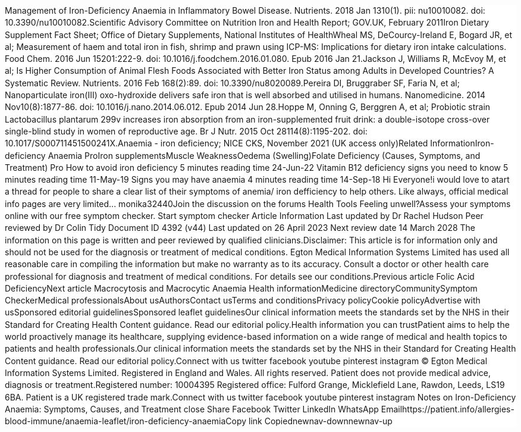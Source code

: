 Management of Iron-Deficiency Anaemia in Inflammatory Bowel Disease. Nutrients. 2018 Jan 1310(1). pii: nu10010082. doi: 10.3390/nu10010082.Scientific Advisory Committee on Nutrition Iron and Health Report; GOV.UK, February 2011Iron Dietary Supplement Fact Sheet; Office of Dietary Supplements, National Institutes of HealthWheal MS, DeCourcy-Ireland E, Bogard JR, et al; Measurement of haem and total iron in fish, shrimp and prawn using ICP-MS: Implications for dietary iron intake calculations. Food Chem. 2016 Jun 15201:222-9. doi: 10.1016/j.foodchem.2016.01.080. Epub 2016 Jan 21.Jackson J, Williams R, McEvoy M, et al; Is Higher Consumption of Animal Flesh Foods Associated with Better Iron Status among Adults in Developed Countries? A Systematic Review. Nutrients. 2016 Feb 168(2):89. doi: 10.3390/nu8020089.Pereira DI, Bruggraber SF, Faria N, et al; Nanoparticulate iron(III) oxo-hydroxide delivers safe iron that is well absorbed and utilised in humans. Nanomedicine. 2014 Nov10(8):1877-86. doi: 10.1016/j.nano.2014.06.012. Epub 2014 Jun 28.Hoppe M, Onning G, Berggren A, et al; Probiotic strain Lactobacillus plantarum 299v increases iron absorption from an iron-supplemented fruit drink: a double-isotope cross-over single-blind study in women of reproductive age. Br J Nutr. 2015 Oct 28114(8):1195-202. doi: 10.1017/S000711451500241X.Anaemia - iron deficiency; NICE CKS, November 2021 (UK access only)Related InformationIron-deficiency Anaemia ProIron supplementsMuscle WeaknessOedema (Swelling)Folate Deficiency (Causes, Symptoms, and Treatment) Pro  How to avoid iron deficiency    5 minutes reading time  24-Jun-22  Vitamin B12 deficiency signs you need to know     5 minutes reading time  11-May-19  Signs you may have anaemia     4 minutes reading time  14-Sep-18  Hi Everyone!i would love to atart a thread for people to share a clear list of their symptoms of anemia/ iron defficiency to help others. Like always, official medical info pages are very limited...   monika32440Join the discussion on the forums Health Tools Feeling unwell?Assess your symptoms online with our free symptom checker. Start symptom checker Article Information Last updated by   Dr Rachel Hudson Peer reviewed by  Dr Colin Tidy Document ID  4392 (v44)  Last updated on   26 April 2023 Next review date  14 March 2028 The information on this page is written and peer reviewed by qualified clinicians.Disclaimer: This article is for information only and should not be used for the diagnosis or treatment of medical conditions. Egton Medical Information Systems Limited has used all reasonable care in compiling the information but make no warranty as to its accuracy. Consult a doctor or other health care professional for diagnosis and treatment of medical conditions. For details see our conditions.Previous article  Folic Acid DeficiencyNext article Macrocytosis and Macrocytic Anaemia Health informationMedicine directoryCommunitySymptom CheckerMedical professionalsAbout usAuthorsContact usTerms and conditionsPrivacy policyCookie policyAdvertise with usSponsored editorial guidelinesSponsored leaflet guidelinesOur clinical information meets the standards set by the NHS in their Standard for Creating Health Content guidance. Read our editorial policy.Health information you can trustPatient aims to help the world proactively manage its healthcare, supplying evidence-based information on a wide range of medical and health topics to patients and health professionals.Our clinical information meets the standards set by the NHS in their Standard for Creating Health Content guidance. Read our editorial policy.Connect with us    twitter     facebook     youtube     pinterest     instagram © Egton Medical Information Systems Limited. Registered in England and Wales. All rights reserved. Patient does not provide medical advice, diagnosis or treatment.Registered number: 10004395 Registered office: Fulford Grange, Micklefield Lane, Rawdon, Leeds, LS19 6BA. Patient is a UK registered trade mark.Connect with us    twitter     facebook     youtube     pinterest     instagram Notes on Iron-Deficiency Anaemia: Symptoms, Causes, and Treatment     close Share          Facebook     Twitter     LinkedIn     WhatsApp     Emailhttps://patient.info/allergies-blood-immune/anaemia-leaflet/iron-deficiency-anaemiaCopy link Copiednewnav-downnewnav-up


